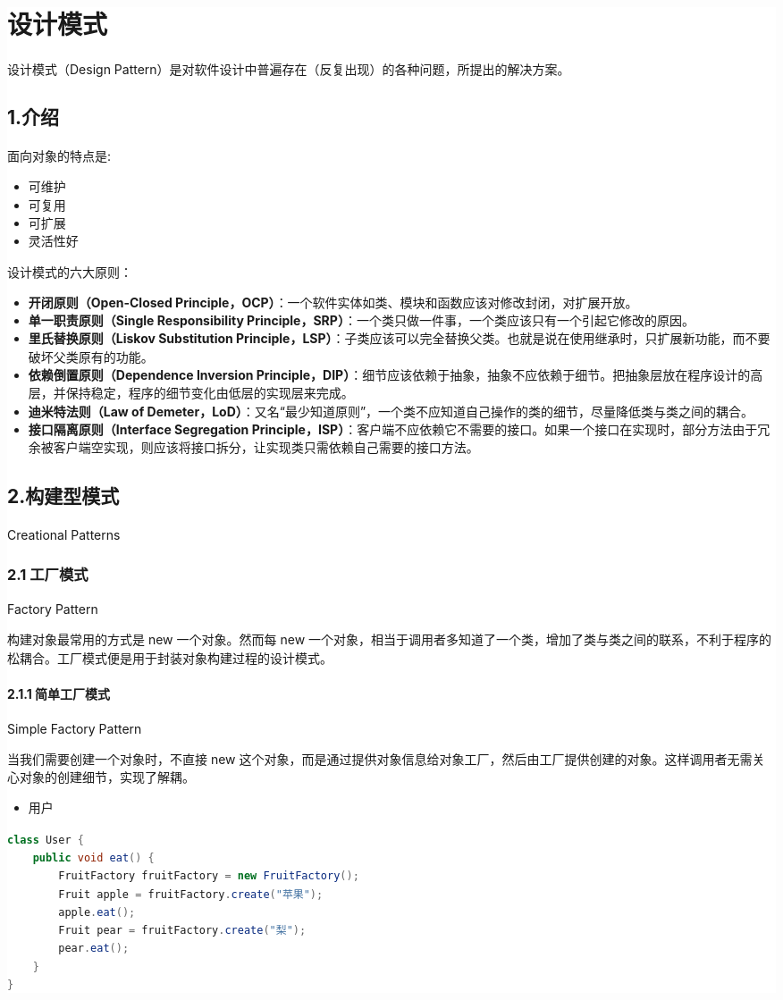 # 设计模式


设计模式（Design Pattern）是对软件设计中普遍存在（反复出现）的各种问题，所提出的解决方案。



## 1.介绍

面向对象的特点是:

- 可维护
- 可复用
- 可扩展
- 灵活性好

设计模式的六大原则：

- **开闭原则（Open-Closed Principle，OCP）**：一个软件实体如类、模块和函数应该对修改封闭，对扩展开放。
- **单一职责原则（Single Responsibility Principle，SRP）**：一个类只做一件事，一个类应该只有一个引起它修改的原因。
- **里氏替换原则（Liskov Substitution Principle，LSP）**：子类应该可以完全替换父类。也就是说在使用继承时，只扩展新功能，而不要破坏父类原有的功能。
- **依赖倒置原则（Dependence Inversion Principle，DIP）**：细节应该依赖于抽象，抽象不应依赖于细节。把抽象层放在程序设计的高层，并保持稳定，程序的细节变化由低层的实现层来完成。
- **迪米特法则（Law of Demeter，LoD）**：又名“最少知道原则”，一个类不应知道自己操作的类的细节，尽量降低类与类之间的耦合。
- **接口隔离原则（Interface Segregation Principle，ISP）**：客户端不应依赖它不需要的接口。如果一个接口在实现时，部分方法由于冗余被客户端空实现，则应该将接口拆分，让实现类只需依赖自己需要的接口方法。

## 2.构建型模式

Creational Patterns

### 2.1 工厂模式

Factory Pattern

构建对象最常用的方式是 new 一个对象。然而每 new 一个对象，相当于调用者多知道了一个类，增加了类与类之间的联系，不利于程序的松耦合。工厂模式便是用于封装对象构建过程的设计模式。

#### 2.1.1 简单工厂模式

Simple Factory Pattern

当我们需要创建一个对象时，不直接 new 这个对象，而是通过提供对象信息给对象工厂，然后由工厂提供创建的对象。这样调用者无需关心对象的创建细节，实现了解耦。

- 用户

```java
class User {
    public void eat() {
        FruitFactory fruitFactory = new FruitFactory();
        Fruit apple = fruitFactory.create("苹果");
        apple.eat();
        Fruit pear = fruitFactory.create("梨");
        pear.eat();
    }
}
```

